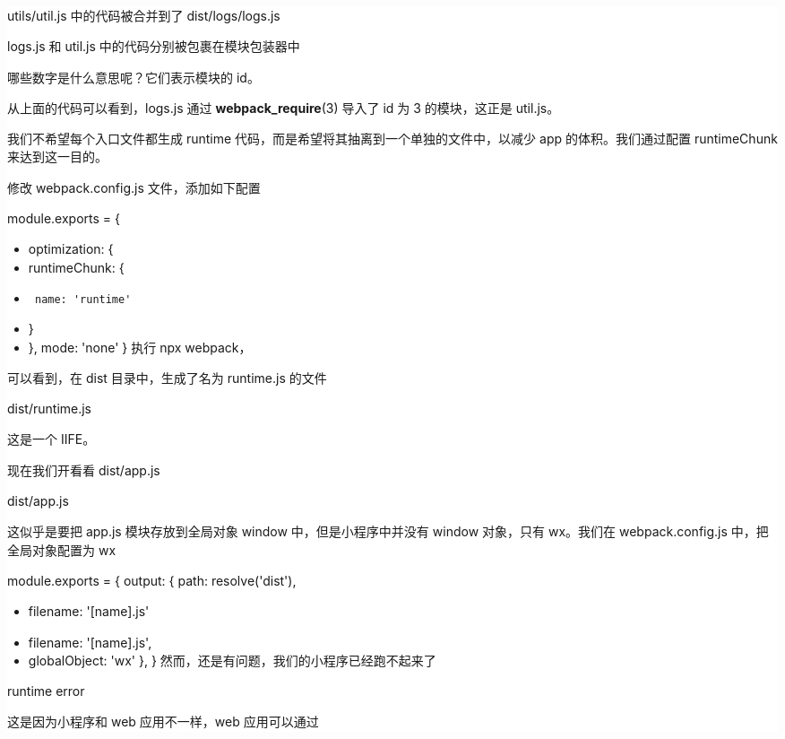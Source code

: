 utils/util.js 中的代码被合并到了 dist/logs/logs.js

logs.js 和 util.js 中的代码分别被包裹在模块包装器中

哪些数字是什么意思呢？它们表示模块的 id。

从上面的代码可以看到，logs.js 通过 __webpack_require__(3) 导入了 id 为 3 的模块，这正是 util.js。

我们不希望每个入口文件都生成 runtime 代码，而是希望将其抽离到一个单独的文件中，以减少 app 的体积。我们通过配置 runtimeChunk 来达到这一目的。

修改 webpack.config.js 文件，添加如下配置

module.exports = {
+  optimization: {
+    runtimeChunk: {
+      name: 'runtime'
+    }
+  },
  mode: 'none'
}
执行 npx webpack，

可以看到，在 dist 目录中，生成了名为 runtime.js 的文件

dist/runtime.js

这是一个 IIFE。

现在我们开看看 dist/app.js

dist/app.js

这似乎是要把 app.js 模块存放到全局对象 window 中，但是小程序中并没有 window 对象，只有 wx。我们在 webpack.config.js 中，把全局对象配置为 wx

module.exports = {
  output: {
    path: resolve('dist'),
-   filename: '[name].js'
+   filename: '[name].js',
+   globalObject: 'wx'
  },
}
然而，还是有问题，我们的小程序已经跑不起来了

runtime error

这是因为小程序和 web 应用不一样，web 应用可以通过 <script> 标签引用 runtime.js，然而小程序却不能这样。

我们必须让其它模块感知到 runtime.js 的存在，因为 runtime.js 里面是个立即调用函数表达式，所以只要导入 runtime.js 即可。

我们在 assets 渲染阶段曾经提到过：

// 对于每一个入口 module, 即通过 compilation.addEntry 添加的模块
if (chunk.hasEntryModule()) {
  // 触发 renderWithEntry 事件，让我们有机会修改生成后的代码
  source = this.hooks.renderWithEntry.call(source, chunk, hash)
}
第二个 webpack 插件
之前的 MinaWebpackPlugin 是用来处理 entry 的，这里我们遵循单一职责原则，编写另一个插件来处理 runtime。
